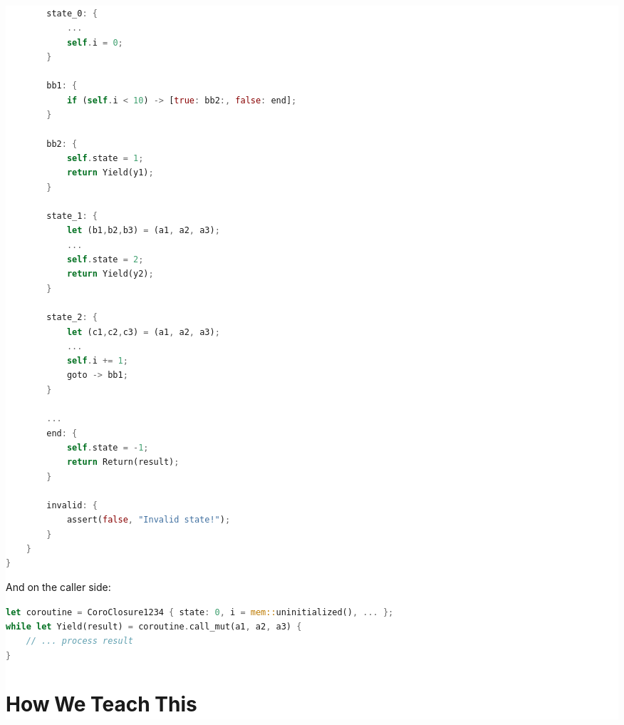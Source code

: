 ```rust
        state_0: {
            ...
            self.i = 0;
        }

        bb1: {
            if (self.i < 10) -> [true: bb2:, false: end];
        }

        bb2: {
            self.state = 1;
            return Yield(y1);
        }

        state_1: {
            let (b1,b2,b3) = (a1, a2, a3);
            ...
            self.state = 2;
            return Yield(y2);
        }

        state_2: {
            let (c1,c2,c3) = (a1, a2, a3);
            ...
            self.i += 1;
            goto -> bb1;
        }

        ...
        end: {
            self.state = -1;
            return Return(result);
        }

        invalid: {
            assert(false, "Invalid state!");
        }
    }
}
```
And on the caller side:
```rust
let coroutine = CoroClosure1234 { state: 0, i = mem::uninitialized(), ... };
while let Yield(result) = coroutine.call_mut(a1, a2, a3) {
    // ... process result
}
```

# How We Teach This
